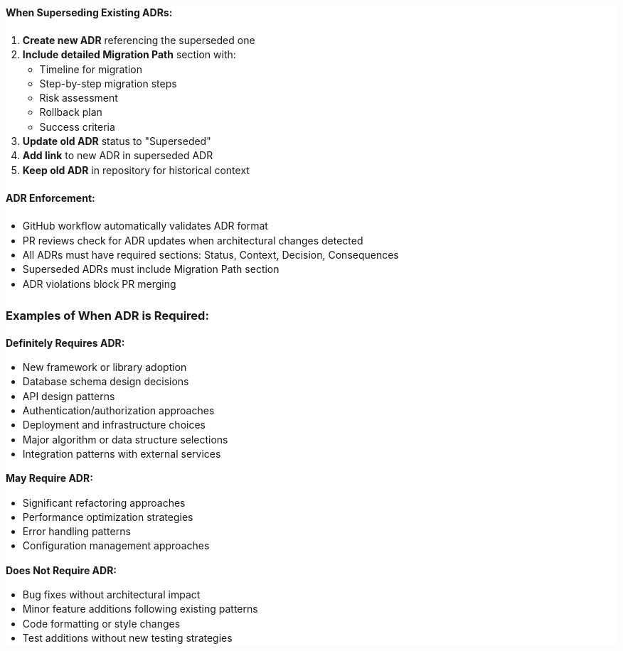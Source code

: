 #### When Superseding Existing ADRs:
1. **Create new ADR** referencing the superseded one
2. **Include detailed Migration Path** section with:
   - Timeline for migration
   - Step-by-step migration steps
   - Risk assessment
   - Rollback plan
   - Success criteria
3. **Update old ADR** status to "Superseded"
4. **Add link** to new ADR in superseded ADR
5. **Keep old ADR** in repository for historical context

#### ADR Enforcement:
- GitHub workflow automatically validates ADR format
- PR reviews check for ADR updates when architectural changes detected
- All ADRs must have required sections: Status, Context, Decision, Consequences
- Superseded ADRs must include Migration Path section
- ADR violations block PR merging

### Examples of When ADR is Required:

**Definitely Requires ADR:**
- New framework or library adoption
- Database schema design decisions
- API design patterns
- Authentication/authorization approaches
- Deployment and infrastructure choices
- Major algorithm or data structure selections
- Integration patterns with external services

**May Require ADR:**
- Significant refactoring approaches
- Performance optimization strategies
- Error handling patterns
- Configuration management approaches

**Does Not Require ADR:**
- Bug fixes without architectural impact
- Minor feature additions following existing patterns
- Code formatting or style changes
- Test additions without new testing strategies
